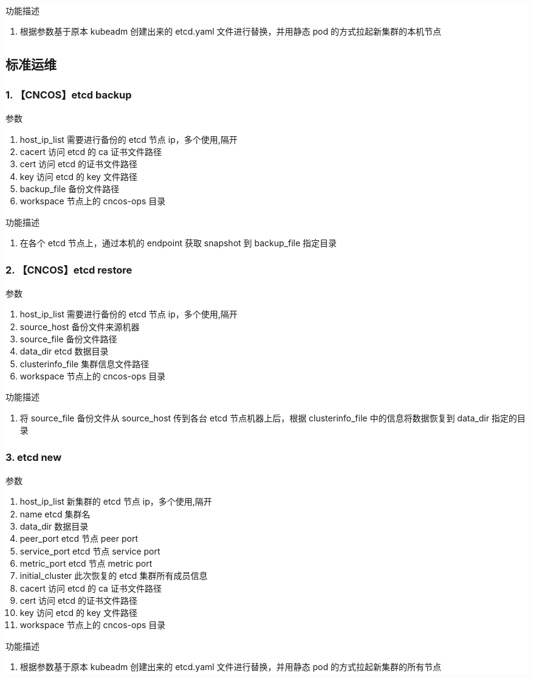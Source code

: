 功能描述

1. 根据参数基于原本 kubeadm 创建出来的 etcd.yaml 文件进行替换，并用静态 pod 的方式拉起新集群的本机节点

## 标准运维

### 1. 【CNCOS】etcd backup

参数

1. host_ip_list 需要进行备份的 etcd 节点 ip，多个使用,隔开
2. cacert 访问 etcd 的 ca 证书文件路径
3. cert 访问 etcd 的证书文件路径
4. key 访问 etcd 的 key 文件路径
5. backup_file 备份文件路径
6. workspace 节点上的 cncos-ops 目录

功能描述

1. 在各个 etcd 节点上，通过本机的 endpoint 获取 snapshot 到 backup_file 指定目录

### 2. 【CNCOS】etcd restore

参数

1. host_ip_list 需要进行备份的 etcd 节点 ip，多个使用,隔开
2. source_host 备份文件来源机器
3. source_file 备份文件路径
4. data_dir etcd 数据目录
5. clusterinfo_file 集群信息文件路径
6. workspace 节点上的 cncos-ops 目录

功能描述

1. 将 source_file 备份文件从 source_host 传到各台 etcd 节点机器上后，根据 clusterinfo_file 中的信息将数据恢复到 data_dir 指定的目录

### 3. etcd new

参数

1. host_ip_list 新集群的 etcd 节点 ip，多个使用,隔开
2. name etcd 集群名
3. data_dir 数据目录
4. peer_port etcd 节点 peer port
5. service_port etcd 节点 service port
6. metric_port etcd 节点 metric port
7. initial_cluster 此次恢复的 etcd 集群所有成员信息
8. cacert 访问 etcd 的 ca 证书文件路径
9. cert 访问 etcd 的证书文件路径
10. key 访问 etcd 的 key 文件路径
11. workspace 节点上的 cncos-ops 目录

功能描述

1. 根据参数基于原本 kubeadm 创建出来的 etcd.yaml 文件进行替换，并用静态 pod 的方式拉起新集群的所有节点
